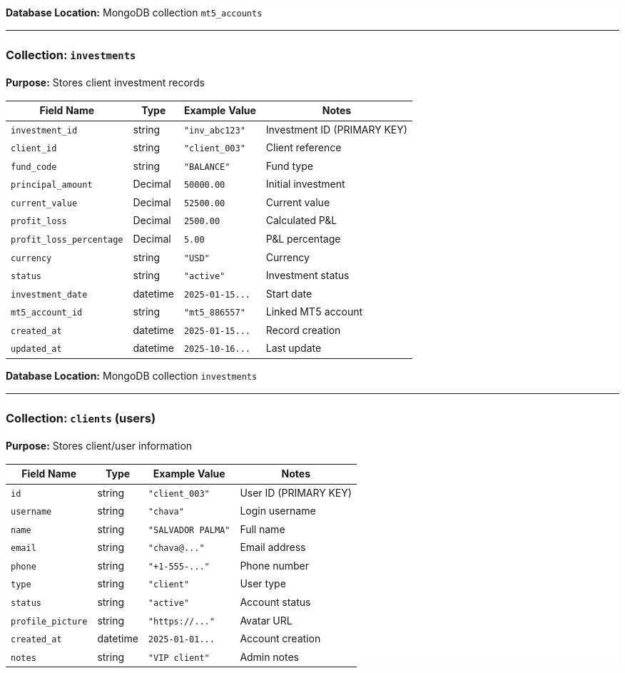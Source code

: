 **Database Location:** MongoDB collection `mt5_accounts`

---

### Collection: `investments`

**Purpose:** Stores client investment records

| Field Name | Type | Example Value | Notes |
|------------|------|---------------|-------|
| `investment_id` | string | `"inv_abc123"` | Investment ID (PRIMARY KEY) |
| `client_id` | string | `"client_003"` | Client reference |
| `fund_code` | string | `"BALANCE"` | Fund type |
| `principal_amount` | Decimal | `50000.00` | Initial investment |
| `current_value` | Decimal | `52500.00` | Current value |
| `profit_loss` | Decimal | `2500.00` | Calculated P&L |
| `profit_loss_percentage` | Decimal | `5.00` | P&L percentage |
| `currency` | string | `"USD"` | Currency |
| `status` | string | `"active"` | Investment status |
| `investment_date` | datetime | `2025-01-15...` | Start date |
| `mt5_account_id` | string | `"mt5_886557"` | Linked MT5 account |
| `created_at` | datetime | `2025-01-15...` | Record creation |
| `updated_at` | datetime | `2025-10-16...` | Last update |

**Database Location:** MongoDB collection `investments`

---

### Collection: `clients` (users)

**Purpose:** Stores client/user information

| Field Name | Type | Example Value | Notes |
|------------|------|---------------|-------|
| `id` | string | `"client_003"` | User ID (PRIMARY KEY) |
| `username` | string | `"chava"` | Login username |
| `name` | string | `"SALVADOR PALMA"` | Full name |
| `email` | string | `"chava@..."` | Email address |
| `phone` | string | `"+1-555-..."` | Phone number |
| `type` | string | `"client"` | User type |
| `status` | string | `"active"` | Account status |
| `profile_picture` | string | `"https://..."` | Avatar URL |
| `created_at` | datetime | `2025-01-01...` | Account creation |
| `notes` | string | `"VIP client"` | Admin notes |
